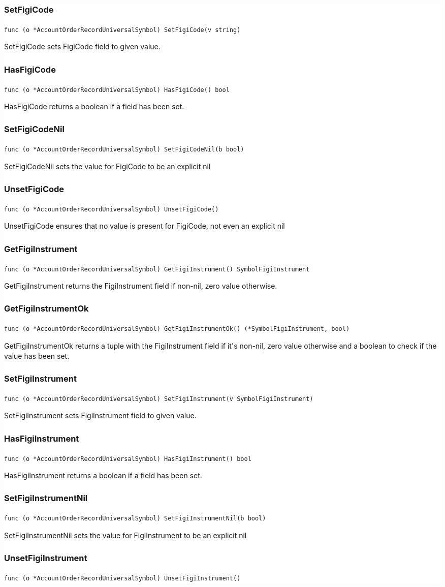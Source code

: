 ### SetFigiCode

`func (o *AccountOrderRecordUniversalSymbol) SetFigiCode(v string)`

SetFigiCode sets FigiCode field to given value.

### HasFigiCode

`func (o *AccountOrderRecordUniversalSymbol) HasFigiCode() bool`

HasFigiCode returns a boolean if a field has been set.

### SetFigiCodeNil

`func (o *AccountOrderRecordUniversalSymbol) SetFigiCodeNil(b bool)`

 SetFigiCodeNil sets the value for FigiCode to be an explicit nil

### UnsetFigiCode
`func (o *AccountOrderRecordUniversalSymbol) UnsetFigiCode()`

UnsetFigiCode ensures that no value is present for FigiCode, not even an explicit nil
### GetFigiInstrument

`func (o *AccountOrderRecordUniversalSymbol) GetFigiInstrument() SymbolFigiInstrument`

GetFigiInstrument returns the FigiInstrument field if non-nil, zero value otherwise.

### GetFigiInstrumentOk

`func (o *AccountOrderRecordUniversalSymbol) GetFigiInstrumentOk() (*SymbolFigiInstrument, bool)`

GetFigiInstrumentOk returns a tuple with the FigiInstrument field if it's non-nil, zero value otherwise
and a boolean to check if the value has been set.

### SetFigiInstrument

`func (o *AccountOrderRecordUniversalSymbol) SetFigiInstrument(v SymbolFigiInstrument)`

SetFigiInstrument sets FigiInstrument field to given value.

### HasFigiInstrument

`func (o *AccountOrderRecordUniversalSymbol) HasFigiInstrument() bool`

HasFigiInstrument returns a boolean if a field has been set.

### SetFigiInstrumentNil

`func (o *AccountOrderRecordUniversalSymbol) SetFigiInstrumentNil(b bool)`

 SetFigiInstrumentNil sets the value for FigiInstrument to be an explicit nil

### UnsetFigiInstrument
`func (o *AccountOrderRecordUniversalSymbol) UnsetFigiInstrument()`
